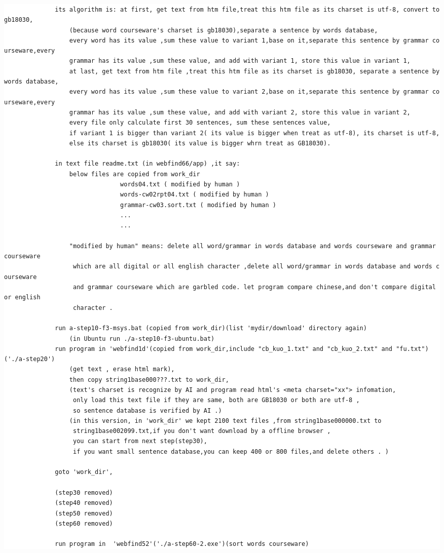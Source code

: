                   its algorithm is: at first, get text from htm file,treat this htm file as its charset is utf-8, convert to gb18030,
                      (because word courseware's charset is gb18030),separate a sentence by words database,
                      every word has its value ,sum these value to variant 1,base on it,separate this sentence by grammar courseware,every
                      grammar has its value ,sum these value, and add with variant 1, store this value in variant 1,
                      at last, get text from htm file ,treat this htm file as its charset is gb18030, separate a sentence by words database,
                      every word has its value ,sum these value to variant 2,base on it,separate this sentence by grammar courseware,every
                      grammar has its value ,sum these value, and add with variant 2, store this value in variant 2,
                      every file only calculate first 30 sentences, sum these sentences value,
                      if variant 1 is bigger than variant 2( its value is bigger when treat as utf-8), its charset is utf-8,
                      else its charset is gb18030( its value is bigger whrn treat as GB18030).
                      
                  in text file readme.txt (in webfind66/app) ,it say: 
                      below files are copied from work_dir
                                    words04.txt ( modified by human )
                                    words-cw02rpt04.txt ( modified by human )
                                    grammar-cw03.sort.txt ( modified by human )
                                    ...
                                    ...

                      "modified by human" means: delete all word/grammar in words database and words courseware and grammar courseware 
                       which are all digital or all english character ,delete all word/grammar in words database and words courseware
                       and grammar courseware which are garbled code. let program compare chinese,and don't compare digital or english
                       character .

                  run a-step10-f3-msys.bat (copied from work_dir)(list 'mydir/download' directory again)
                      (in Ubuntu run ./a-step10-f3-ubuntu.bat)
                  run program in 'webfind1d'(copied from work_dir,include "cb_kuo_1.txt" and "cb_kuo_2.txt" and "fu.txt")('./a-step20')
                      (get text , erase html mark),
                      then copy string1base000???.txt to work_dir,
                      (text's charset is recognize by AI and program read html's <meta charset="xx"> infomation,
                       only load this text file if they are same, both are GB18030 or both are utf-8 ,
                       so sentence database is verified by AI .)
                      (in this version, in 'work_dir' we kept 2100 text files ,from string1base000000.txt to 
                       string1base002099.txt,if you don't want download by a offline browser ,
                       you can start from next step(step30),
                       if you want small sentence database,you can keep 400 or 800 files,and delete others . )
                  
                  goto 'work_dir',
                  
                  (step30 removed)
                  (step40 removed)
                  (step50 removed)
                  (step60 removed)
                  
                  run program in  'webfind52'('./a-step60-2.exe')(sort words courseware)
                  